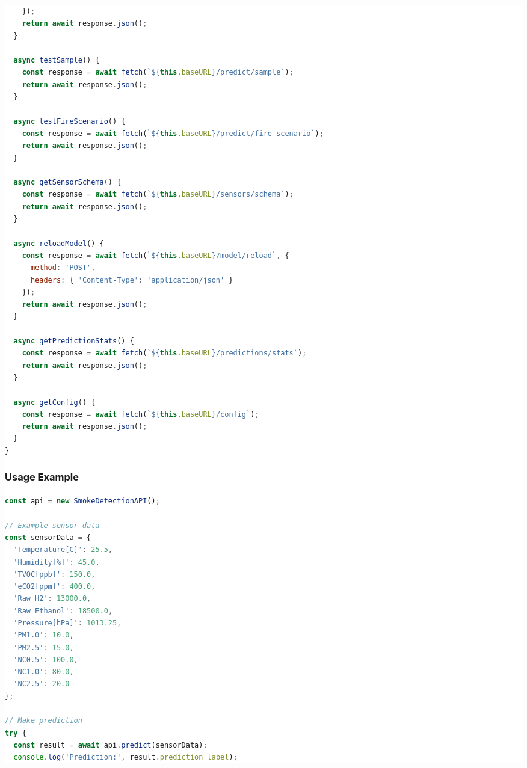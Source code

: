 ```javascript
    });
    return await response.json();
  }

  async testSample() {
    const response = await fetch(`${this.baseURL}/predict/sample`);
    return await response.json();
  }

  async testFireScenario() {
    const response = await fetch(`${this.baseURL}/predict/fire-scenario`);
    return await response.json();
  }

  async getSensorSchema() {
    const response = await fetch(`${this.baseURL}/sensors/schema`);
    return await response.json();
  }

  async reloadModel() {
    const response = await fetch(`${this.baseURL}/model/reload`, {
      method: 'POST',
      headers: { 'Content-Type': 'application/json' }
    });
    return await response.json();
  }

  async getPredictionStats() {
    const response = await fetch(`${this.baseURL}/predictions/stats`);
    return await response.json();
  }

  async getConfig() {
    const response = await fetch(`${this.baseURL}/config`);
    return await response.json();
  }
}
```

### **Usage Example**
```javascript
const api = new SmokeDetectionAPI();

// Example sensor data
const sensorData = {
  'Temperature[C]': 25.5,
  'Humidity[%]': 45.0,
  'TVOC[ppb]': 150.0,
  'eCO2[ppm]': 400.0,
  'Raw H2': 13000.0,
  'Raw Ethanol': 18500.0,
  'Pressure[hPa]': 1013.25,
  'PM1.0': 10.0,
  'PM2.5': 15.0,
  'NC0.5': 100.0,
  'NC1.0': 80.0,
  'NC2.5': 20.0
};

// Make prediction
try {
  const result = await api.predict(sensorData);
  console.log('Prediction:', result.prediction_label);
```
